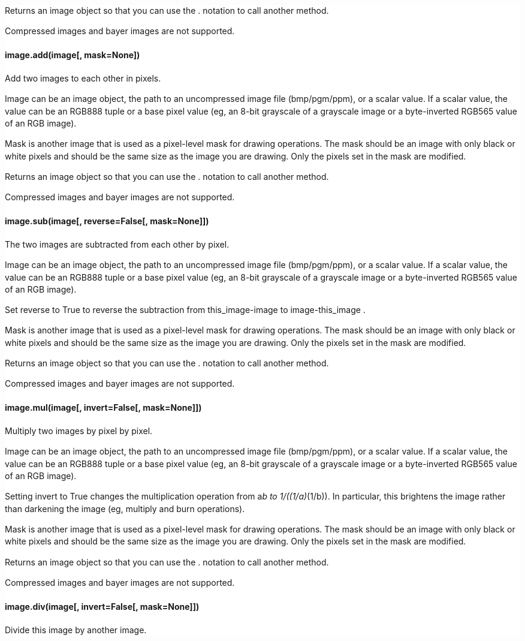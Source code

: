 Returns an image object so that you can use the . notation to call another method.

Compressed images and bayer images are not supported.

#### image.add(image[, mask=None])

Add two images to each other in pixels.

Image can be an image object, the path to an uncompressed image file (bmp/pgm/ppm), or a scalar value. If a scalar value, the value can be an RGB888 tuple or a base pixel value (eg, an 8-bit grayscale of a grayscale image or a byte-inverted RGB565 value of an RGB image).

Mask is another image that is used as a pixel-level mask for drawing operations. The mask should be an image with only black or white pixels and should be the same size as the image you are drawing. Only the pixels set in the mask are modified.

Returns an image object so that you can use the . notation to call another method.

Compressed images and bayer images are not supported.

#### image.sub(image[, reverse=False[, mask=None]])

The two images are subtracted from each other by pixel.

Image can be an image object, the path to an uncompressed image file (bmp/pgm/ppm), or a scalar value. If a scalar value, the value can be an RGB888 tuple or a base pixel value (eg, an 8-bit grayscale of a grayscale image or a byte-inverted RGB565 value of an RGB image).

Set reverse to True to reverse the subtraction from this_image-image to image-this_image .

Mask is another image that is used as a pixel-level mask for drawing operations. The mask should be an image with only black or white pixels and should be the same size as the image you are drawing. Only the pixels set in the mask are modified.

Returns an image object so that you can use the . notation to call another method.

Compressed images and bayer images are not supported.

#### image.mul(image[, invert=False[, mask=None]])

Multiply two images by pixel by pixel.

Image can be an image object, the path to an uncompressed image file (bmp/pgm/ppm), or a scalar value. If a scalar value, the value can be an RGB888 tuple or a base pixel value (eg, an 8-bit grayscale of a grayscale image or a byte-inverted RGB565 value of an RGB image).

Setting invert to True changes the multiplication operation from a*b to 1/((1/a)*(1/b)). In particular, this brightens the image rather than darkening the image (eg, multiply and burn operations).

Mask is another image that is used as a pixel-level mask for drawing operations. The mask should be an image with only black or white pixels and should be the same size as the image you are drawing. Only the pixels set in the mask are modified.

Returns an image object so that you can use the . notation to call another method.

Compressed images and bayer images are not supported.

#### image.div(image[, invert=False[, mask=None]])

Divide this image by another image.
